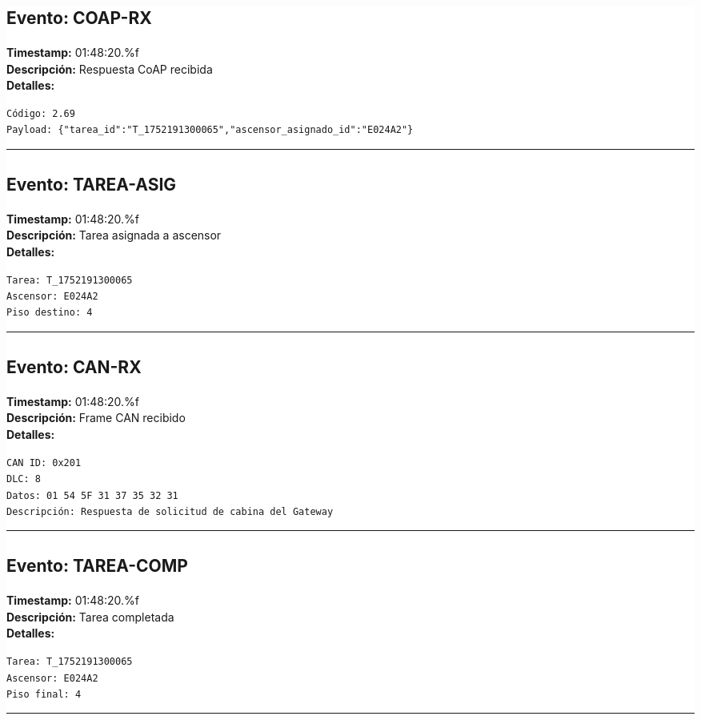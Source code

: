 
## Evento: COAP-RX

**Timestamp:** 01:48:20.%f  
**Descripción:** Respuesta CoAP recibida  
**Detalles:**

```
Código: 2.69
Payload: {"tarea_id":"T_1752191300065","ascensor_asignado_id":"E024A2"}
```

---

## Evento: TAREA-ASIG

**Timestamp:** 01:48:20.%f  
**Descripción:** Tarea asignada a ascensor  
**Detalles:**

```
Tarea: T_1752191300065
Ascensor: E024A2
Piso destino: 4
```

---

## Evento: CAN-RX

**Timestamp:** 01:48:20.%f  
**Descripción:** Frame CAN recibido  
**Detalles:**

```
CAN ID: 0x201
DLC: 8
Datos: 01 54 5F 31 37 35 32 31 
Descripción: Respuesta de solicitud de cabina del Gateway
```

---

## Evento: TAREA-COMP

**Timestamp:** 01:48:20.%f  
**Descripción:** Tarea completada  
**Detalles:**

```
Tarea: T_1752191300065
Ascensor: E024A2
Piso final: 4
```

---